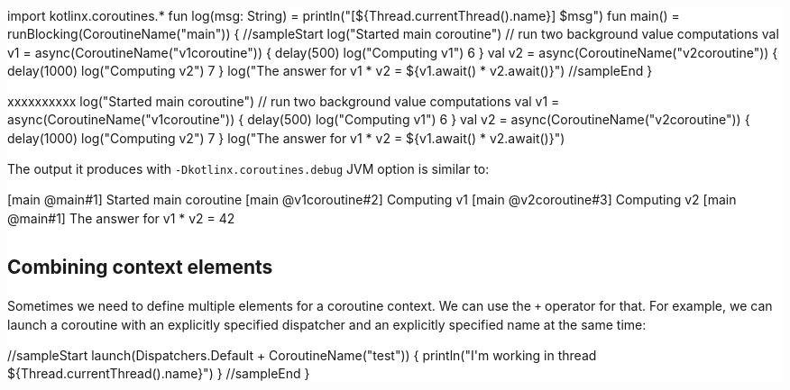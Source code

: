 import kotlinx.coroutines.*
fun log(msg: String) = println("[${Thread.currentThread().name}] $msg")
fun main() = runBlocking(CoroutineName("main")) {
//sampleStart
log("Started main coroutine")
// run two background value computations
val v1 = async(CoroutineName("v1coroutine")) {
delay(500)
log("Computing v1")
6
}
val v2 = async(CoroutineName("v2coroutine")) {
delay(1000)
log("Computing v2")
7
}
log("The answer for v1 * v2 = ${v1.await() * v2.await()}")
//sampleEnd
}

xxxxxxxxxx
log("Started main coroutine")
// run two background value computations
val v1 = async(CoroutineName("v1coroutine")) {
delay(500)
log("Computing v1")
6
}
val v2 = async(CoroutineName("v2coroutine")) {
delay(1000)
log("Computing v2")
7
}
log("The answer for v1 * v2 = ${v1.await() * v2.await()}")

The output it produces with `-Dkotlinx.coroutines.debug` JVM option is similar to:

[main @main#1] Started main coroutine
[main @v1coroutine#2] Computing v1
[main @v2coroutine#3] Computing v2
[main @main#1] The answer for v1 * v2 = 42

## Combining context elements

Sometimes we need to define multiple elements for a coroutine context. We can use the `+` operator for that. For example, we can launch a coroutine with an explicitly specified dispatcher and an explicitly specified name at the same time:

//sampleStart
launch(Dispatchers.Default + CoroutineName("test")) {
println("I'm working in thread ${Thread.currentThread().name}")
}
//sampleEnd
}
